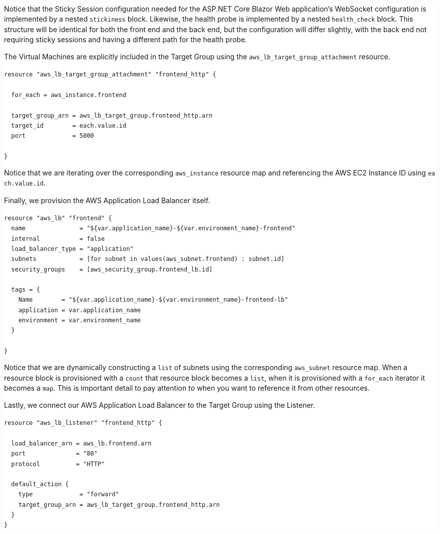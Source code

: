 Notice that the Sticky Session configuration needed for the ASP.NET Core Blazor Web application’s WebSocket configuration is implemented by a nested `stickiness` block. Likewise, the health probe is implemented by a nested `health_check` block. This structure will be identical for both the front end and the back end, but the configuration will differ slightly, with the back end not requiring sticky sessions and having a different path for the health probe.

The Virtual Machines are explicitly included in the Target Group using the `aws_lb_target_group_attachment` resource.

	resource "aws_lb_target_group_attachment" "frontend_http" {
	
	  for_each = aws_instance.frontend
	
	  target_group_arn = aws_lb_target_group.frontend_http.arn
	  target_id        = each.value.id
	  port             = 5000
	
	}

Notice that we are iterating over the corresponding `aws_instance` resource map and referencing the AWS EC2 Instance ID using `each.value.id`. 

 Finally, we provision the AWS Application Load Balancer itself.

	resource "aws_lb" "frontend" {
	  name               = "${var.application_name}-${var.environment_name}-frontend"
	  internal           = false
	  load_balancer_type = "application"
	  subnets            = [for subnet in values(aws_subnet.frontend) : subnet.id]
	  security_groups    = [aws_security_group.frontend_lb.id]
	
	  tags = {
	    Name        = "${var.application_name}-${var.environment_name}-frontend-lb"
	    application = var.application_name
	    environment = var.environment_name
	  }
	
	}

Notice that we are dynamically constructing a `list` of subnets using the corresponding `aws_subnet` resource map. When a resource block is provisioned with a `count` that resource block becomes a `list`, when it is provisioned with a `for_each` iterator it becomes a `map`. This is important detail to pay attention to when you want to reference it from other resources.

Lastly, we connect our AWS Application Load Balancer to the Target Group using the Listener.

	resource "aws_lb_listener" "frontend_http" {
	
	  load_balancer_arn = aws_lb.frontend.arn
	  port              = "80"
	  protocol          = "HTTP"
	
	  default_action {
	    type             = "forward"
	    target_group_arn = aws_lb_target_group.frontend_http.arn
	  }
	}
